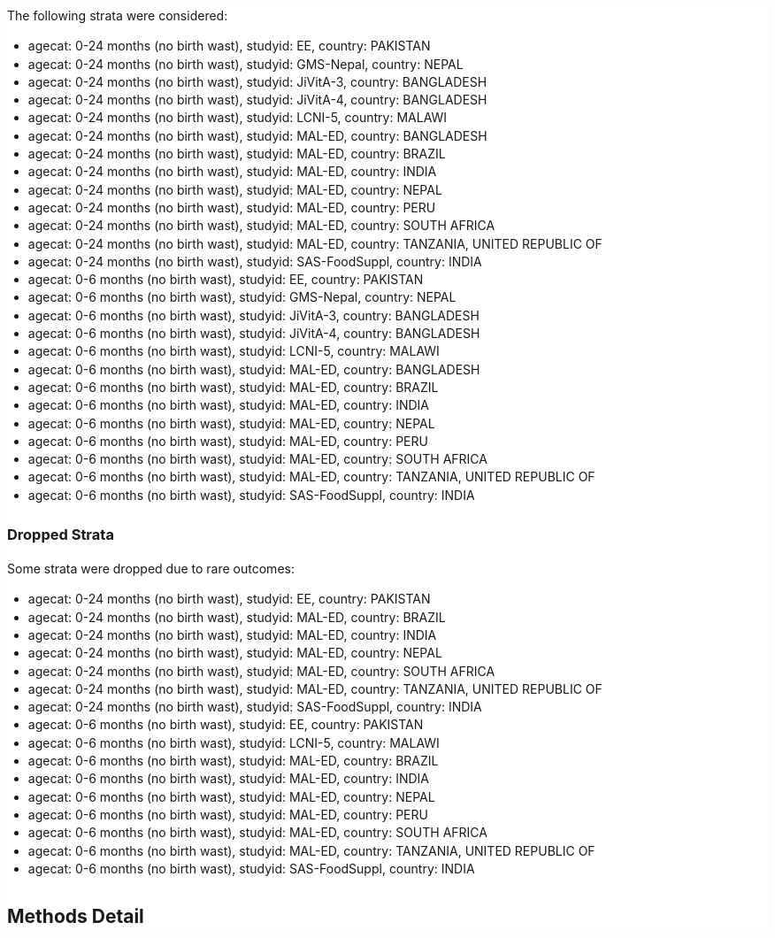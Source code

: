
The following strata were considered:

* agecat: 0-24 months (no birth wast), studyid: EE, country: PAKISTAN
* agecat: 0-24 months (no birth wast), studyid: GMS-Nepal, country: NEPAL
* agecat: 0-24 months (no birth wast), studyid: JiVitA-3, country: BANGLADESH
* agecat: 0-24 months (no birth wast), studyid: JiVitA-4, country: BANGLADESH
* agecat: 0-24 months (no birth wast), studyid: LCNI-5, country: MALAWI
* agecat: 0-24 months (no birth wast), studyid: MAL-ED, country: BANGLADESH
* agecat: 0-24 months (no birth wast), studyid: MAL-ED, country: BRAZIL
* agecat: 0-24 months (no birth wast), studyid: MAL-ED, country: INDIA
* agecat: 0-24 months (no birth wast), studyid: MAL-ED, country: NEPAL
* agecat: 0-24 months (no birth wast), studyid: MAL-ED, country: PERU
* agecat: 0-24 months (no birth wast), studyid: MAL-ED, country: SOUTH AFRICA
* agecat: 0-24 months (no birth wast), studyid: MAL-ED, country: TANZANIA, UNITED REPUBLIC OF
* agecat: 0-24 months (no birth wast), studyid: SAS-FoodSuppl, country: INDIA
* agecat: 0-6 months (no birth wast), studyid: EE, country: PAKISTAN
* agecat: 0-6 months (no birth wast), studyid: GMS-Nepal, country: NEPAL
* agecat: 0-6 months (no birth wast), studyid: JiVitA-3, country: BANGLADESH
* agecat: 0-6 months (no birth wast), studyid: JiVitA-4, country: BANGLADESH
* agecat: 0-6 months (no birth wast), studyid: LCNI-5, country: MALAWI
* agecat: 0-6 months (no birth wast), studyid: MAL-ED, country: BANGLADESH
* agecat: 0-6 months (no birth wast), studyid: MAL-ED, country: BRAZIL
* agecat: 0-6 months (no birth wast), studyid: MAL-ED, country: INDIA
* agecat: 0-6 months (no birth wast), studyid: MAL-ED, country: NEPAL
* agecat: 0-6 months (no birth wast), studyid: MAL-ED, country: PERU
* agecat: 0-6 months (no birth wast), studyid: MAL-ED, country: SOUTH AFRICA
* agecat: 0-6 months (no birth wast), studyid: MAL-ED, country: TANZANIA, UNITED REPUBLIC OF
* agecat: 0-6 months (no birth wast), studyid: SAS-FoodSuppl, country: INDIA

### Dropped Strata

Some strata were dropped due to rare outcomes:

* agecat: 0-24 months (no birth wast), studyid: EE, country: PAKISTAN
* agecat: 0-24 months (no birth wast), studyid: MAL-ED, country: BRAZIL
* agecat: 0-24 months (no birth wast), studyid: MAL-ED, country: INDIA
* agecat: 0-24 months (no birth wast), studyid: MAL-ED, country: NEPAL
* agecat: 0-24 months (no birth wast), studyid: MAL-ED, country: SOUTH AFRICA
* agecat: 0-24 months (no birth wast), studyid: MAL-ED, country: TANZANIA, UNITED REPUBLIC OF
* agecat: 0-24 months (no birth wast), studyid: SAS-FoodSuppl, country: INDIA
* agecat: 0-6 months (no birth wast), studyid: EE, country: PAKISTAN
* agecat: 0-6 months (no birth wast), studyid: LCNI-5, country: MALAWI
* agecat: 0-6 months (no birth wast), studyid: MAL-ED, country: BRAZIL
* agecat: 0-6 months (no birth wast), studyid: MAL-ED, country: INDIA
* agecat: 0-6 months (no birth wast), studyid: MAL-ED, country: NEPAL
* agecat: 0-6 months (no birth wast), studyid: MAL-ED, country: PERU
* agecat: 0-6 months (no birth wast), studyid: MAL-ED, country: SOUTH AFRICA
* agecat: 0-6 months (no birth wast), studyid: MAL-ED, country: TANZANIA, UNITED REPUBLIC OF
* agecat: 0-6 months (no birth wast), studyid: SAS-FoodSuppl, country: INDIA

## Methods Detail
